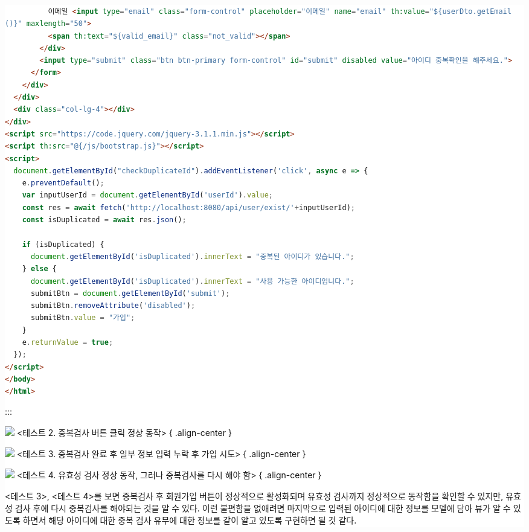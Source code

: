 ```html
          이메일 <input type="email" class="form-control" placeholder="이메일" name="email" th:value="${userDto.getEmail()}" maxlength="50">
          <span th:text="${valid_email}" class="not_valid"></span>
        </div>
        <input type="submit" class="btn btn-primary form-control" id="submit" disabled value="아이디 중복확인을 해주세요.">
      </form>
    </div>
  </div>
  <div class="col-lg-4"></div>
</div>
<script src="https://code.jquery.com/jquery-3.1.1.min.js"></script>
<script th:src="@{/js/bootstrap.js}"></script>
<script>
  document.getElementById("checkDuplicateId").addEventListener('click', async e => {
    e.preventDefault();
    var inputUserId = document.getElementById('userId').value;
    const res = await fetch('http://localhost:8080/api/user/exist/'+inputUserId);
    const isDuplicated = await res.json();

    if (isDuplicated) {
      document.getElementById('isDuplicated').innerText = "중복된 아이디가 있습니다.";
    } else {
      document.getElementById('isDuplicated').innerText = "사용 가능한 아이디입니다.";
      submitBtn = document.getElementById('submit');
      submitBtn.removeAttribute('disabled');
      submitBtn.value = "가입";
    }
    e.returnValue = true;
  });
</script>
</body>
</html>
```
:::

![](https://drive.google.com/uc?export=view&id=1B9GRXe-2db040LId71wBYGsgY-ZSii0V)
&lt;테스트 2. 중복검사 버튼 클릭 정상 동작&gt;
{ .align-center }

![](https://drive.google.com/uc?export=view&id=1Tz0-py7AbGS9nkyO-MAPiTCm26ulCpxc)
&lt;테스트 3. 중복검사 완료 후 일부 정보 입력 누락 후 가입 시도&gt;
{ .align-center }

![](https://drive.google.com/uc?export=view&id=17qoIOTJgy_4VF4KAHA_XhSezVH68bxSs)
&lt;테스트 4. 유효성 검사 정상 동작, 그러나 중복검사를 다시 해야 함&gt;
{ .align-center }

&lt;테스트 3&gt;, &lt;테스트 4&gt;를 보면 중복검사 후 회원가입 버튼이 정상적으로 활성화되며 유효성 검사까지 정상적으로 동작함을 확인할 수 있지만, 유효성 검사 후에 다시 중복검사를 해야되는 것을 알 수 있다. 이런 불편함을 없애려면 마지막으로 입력된 아이디에 대한 정보를 모델에 담아 뷰가 알 수 있도록 하면서 해당 아이디에 대한 중복 검사 유무에 대한 정보를 같이 알고 있도록 구현하면 될 것 같다.
